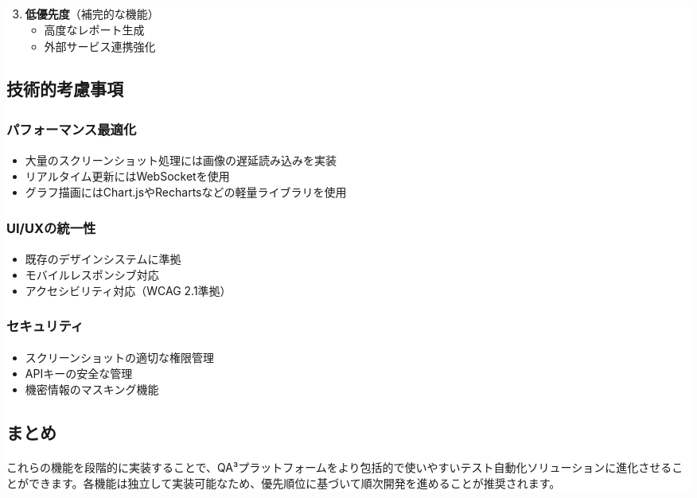3. **低優先度**（補完的な機能）
   - 高度なレポート生成
   - 外部サービス連携強化

## 技術的考慮事項

### パフォーマンス最適化
- 大量のスクリーンショット処理には画像の遅延読み込みを実装
- リアルタイム更新にはWebSocketを使用
- グラフ描画にはChart.jsやRechartsなどの軽量ライブラリを使用

### UI/UXの統一性
- 既存のデザインシステムに準拠
- モバイルレスポンシブ対応
- アクセシビリティ対応（WCAG 2.1準拠）

### セキュリティ
- スクリーンショットの適切な権限管理
- APIキーの安全な管理
- 機密情報のマスキング機能

## まとめ

これらの機能を段階的に実装することで、QA³プラットフォームをより包括的で使いやすいテスト自動化ソリューションに進化させることができます。各機能は独立して実装可能なため、優先順位に基づいて順次開発を進めることが推奨されます。